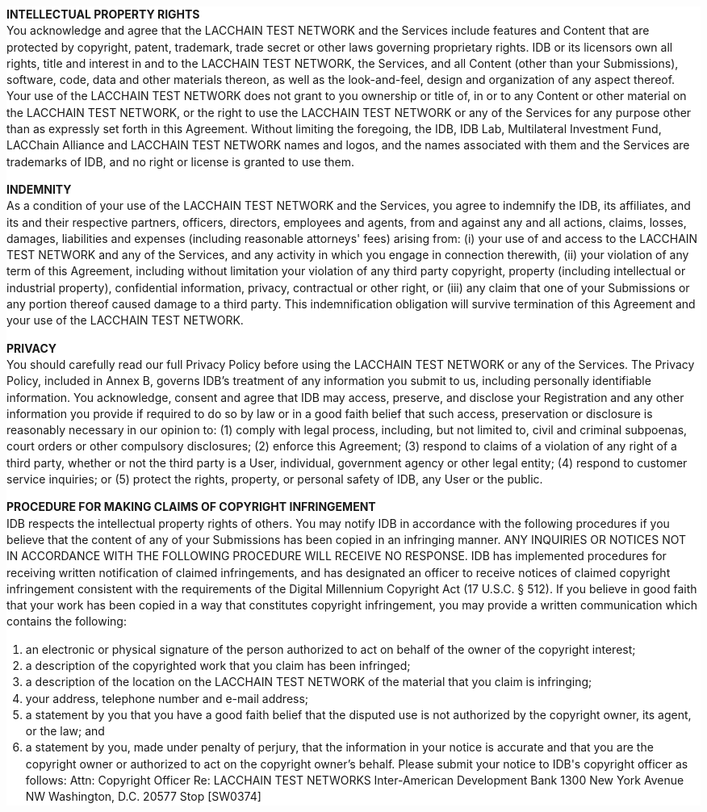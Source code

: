 **INTELLECTUAL PROPERTY RIGHTS**  
You acknowledge and agree that the LACCHAIN TEST NETWORK and the Services include features and Content that are protected by copyright, patent, trademark, trade secret or other laws governing proprietary rights. IDB or its licensors own all rights, title and interest in and to the LACCHAIN TEST NETWORK, the Services, and all Content (other than your Submissions), software, code, data and other materials thereon, as well as the look-and-feel, design and organization of any aspect thereof. Your use of the LACCHAIN TEST NETWORK does not grant to you ownership or title of, in or to any Content or other material on the LACCHAIN TEST NETWORK, or the right to use the LACCHAIN TEST NETWORK or any of the Services for any purpose other than as expressly set forth in this Agreement. Without limiting the foregoing, the IDB, IDB Lab, Multilateral Investment Fund, LACChain Alliance and LACCHAIN TEST NETWORK names and logos, and the names associated with them and the Services are trademarks of IDB, and no right or license is granted to use them.

**INDEMNITY**  
As a condition of your use of the LACCHAIN TEST NETWORK and the Services, you agree to indemnify the IDB, its affiliates, and its and their respective partners, officers, directors, employees and agents, from and against any and all actions, claims, losses, damages, liabilities and expenses (including reasonable attorneys' fees) arising from: (i) your use of and access to the LACCHAIN TEST NETWORK and any of the Services, and any activity in which you engage in connection therewith, (ii) your violation of any term of this Agreement, including without limitation your violation of any third party copyright, property (including intellectual or industrial property), confidential information, privacy, contractual or other right, or (iii) any claim that one of your Submissions or any portion thereof caused damage to a third party. This indemnification obligation will survive termination of this Agreement and your use of the LACCHAIN TEST NETWORK.

**PRIVACY**  
You should carefully read our full Privacy Policy before using the LACCHAIN TEST NETWORK or any of the Services. The Privacy Policy, included in Annex B, governs IDB’s treatment of any information you submit to us, including personally identifiable information.
You acknowledge, consent and agree that IDB may access, preserve, and disclose your Registration and any other information you provide if required to do so by law or in a good faith belief that such access, preservation or disclosure is reasonably necessary in our opinion to: (1) comply with legal process, including, but not limited to, civil and criminal subpoenas, court orders or other compulsory disclosures; (2) enforce this Agreement; (3) respond to claims of a violation of any right of a third party, whether or not the third party is a User, individual, government agency or other legal entity; (4) respond to customer service inquiries; or (5) protect the rights, property, or personal safety of IDB, any User or the public.

**PROCEDURE FOR MAKING CLAIMS OF COPYRIGHT INFRINGEMENT**  
IDB respects the intellectual property rights of others. You may notify IDB in accordance with the following procedures if you believe that the content of any of your Submissions has been copied in an infringing manner. ANY INQUIRIES OR NOTICES NOT IN ACCORDANCE WITH THE FOLLOWING PROCEDURE WILL RECEIVE NO RESPONSE. 
IDB has implemented procedures for receiving written notification of claimed infringements, and has designated an officer to receive notices of claimed copyright infringement consistent with the requirements of the Digital Millennium Copyright Act (17 U.S.C. § 512). If you believe in good faith that your work has been copied in a way that constitutes copyright infringement, you may provide a written communication which contains the following: 
1.	an electronic or physical signature of the person authorized to act on behalf of the owner of the copyright interest; 
2.	a description of the copyrighted work that you claim has been infringed; 
3.	a description of the location on the LACCHAIN TEST NETWORK of the material that you claim is infringing; 
4.	your address, telephone number and e-mail address; 
5.	a statement by you that you have a good faith belief that the disputed use is not authorized by the copyright owner, its agent, or the law; and 
6.	a statement by you, made under penalty of perjury, that the information in your notice is accurate and that you are the copyright owner or authorized to act on the copyright owner’s behalf. 
Please submit your notice to IDB's copyright officer as follows: 
Attn: Copyright Officer 
Re: LACCHAIN TEST NETWORKS 
Inter-American Development Bank 
1300 New York Avenue NW 
Washington, D.C. 20577 
Stop [SW0374] 